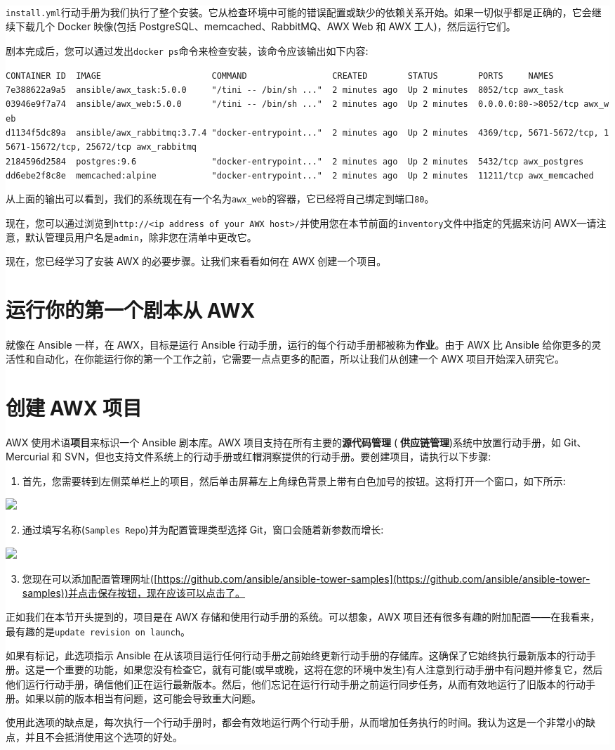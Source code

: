 `install.yml`行动手册为我们执行了整个安装。它从检查环境中可能的错误配置或缺少的依赖关系开始。如果一切似乎都是正确的，它会继续下载几个 Docker 映像(包括 PostgreSQL、memcached、RabbitMQ、AWX Web 和 AWX 工人)，然后运行它们。

剧本完成后，您可以通过发出`docker ps`命令来检查安装，该命令应该输出如下内容:

```
CONTAINER ID  IMAGE                      COMMAND                 CREATED        STATUS        PORTS     NAMES
7e388622a9a5  ansible/awx_task:5.0.0     "/tini -- /bin/sh ..."  2 minutes ago  Up 2 minutes  8052/tcp awx_task
03946e9f7a74  ansible/awx_web:5.0.0      "/tini -- /bin/sh ..."  2 minutes ago  Up 2 minutes  0.0.0.0:80->8052/tcp awx_web
d1134f5dc89a  ansible/awx_rabbitmq:3.7.4 "docker-entrypoint..."  2 minutes ago  Up 2 minutes  4369/tcp, 5671-5672/tcp, 15671-15672/tcp, 25672/tcp awx_rabbitmq
2184596d2584  postgres:9.6               "docker-entrypoint..."  2 minutes ago  Up 2 minutes  5432/tcp awx_postgres
dd6ebe2f8c8e  memcached:alpine           "docker-entrypoint..."  2 minutes ago  Up 2 minutes  11211/tcp awx_memcached
```

从上面的输出可以看到，我们的系统现在有一个名为`awx_web`的容器，它已经将自己绑定到端口`80`。

现在，您可以通过浏览到`http://<ip address of your AWX host>/`并使用您在本节前面的`inventory`文件中指定的凭据来访问 AWX—请注意，默认管理员用户名是`admin`，除非您在清单中更改它。

现在，您已经学习了安装 AWX 的必要步骤。让我们来看看如何在 AWX 创建一个项目。

# 运行你的第一个剧本从 AWX

就像在 Ansible 一样，在 AWX，目标是运行 Ansible 行动手册，运行的每个行动手册都被称为**作业**。由于 AWX 比 Ansible 给你更多的灵活性和自动化，在你能运行你的第一个工作之前，它需要一点点更多的配置，所以让我们从创建一个 AWX 项目开始深入研究它。

# 创建 AWX 项目

AWX 使用术语**项目**来标识一个 Ansible 剧本库。AWX 项目支持在所有主要的**源代码管理** ( **供应链管理**)系统中放置行动手册，如 Git、Mercurial 和 SVN，但也支持文件系统上的行动手册或红帽洞察提供的行动手册。要创建项目，请执行以下步骤:

1.  首先，您需要转到左侧菜单栏上的项目，然后单击屏幕左上角绿色背景上带有白色加号的按钮。这将打开一个窗口，如下所示:

![](Images/ef39d1cf-4242-4c53-b421-80eeafc52020.png)

2.  通过填写名称(`Samples Repo`)并为配置管理类型选择 Git，窗口会随着新参数而增长:

![](Images/eb17db9e-b30d-429e-ba6b-328a4191035e.png)

3.  您现在可以添加配置管理网址([https://github.com/ansible/ansible-tower-samples](https://github.com/ansible/ansible-tower-samples))并点击保存按钮，现在应该可以点击了。

正如我们在本节开头提到的，项目是在 AWX 存储和使用行动手册的系统。可以想象，AWX 项目还有很多有趣的附加配置——在我看来，最有趣的是`update revision on launch`。

如果有标记，此选项指示 Ansible 在从该项目运行任何行动手册之前始终更新行动手册的存储库。这确保了它始终执行最新版本的行动手册。这是一个重要的功能，如果您没有检查它，就有可能(或早或晚，这将在您的环境中发生)有人注意到行动手册中有问题并修复它，然后他们运行行动手册，确信他们正在运行最新版本。然后，他们忘记在运行行动手册之前运行同步任务，从而有效地运行了旧版本的行动手册。如果以前的版本相当有问题，这可能会导致重大问题。

使用此选项的缺点是，每次执行一个行动手册时，都会有效地运行两个行动手册，从而增加任务执行的时间。我认为这是一个非常小的缺点，并且不会抵消使用这个选项的好处。
